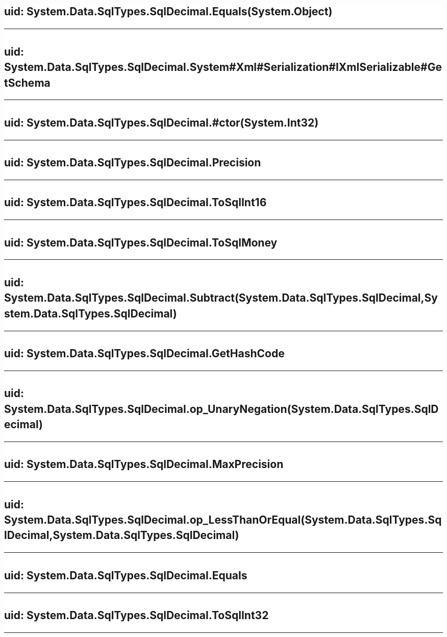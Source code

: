 uid: System.Data.SqlTypes.SqlDecimal.Equals(System.Object)
---

---
uid: System.Data.SqlTypes.SqlDecimal.System#Xml#Serialization#IXmlSerializable#GetSchema
---

---
uid: System.Data.SqlTypes.SqlDecimal.#ctor(System.Int32)
---

---
uid: System.Data.SqlTypes.SqlDecimal.Precision
---

---
uid: System.Data.SqlTypes.SqlDecimal.ToSqlInt16
---

---
uid: System.Data.SqlTypes.SqlDecimal.ToSqlMoney
---

---
uid: System.Data.SqlTypes.SqlDecimal.Subtract(System.Data.SqlTypes.SqlDecimal,System.Data.SqlTypes.SqlDecimal)
---

---
uid: System.Data.SqlTypes.SqlDecimal.GetHashCode
---

---
uid: System.Data.SqlTypes.SqlDecimal.op_UnaryNegation(System.Data.SqlTypes.SqlDecimal)
---

---
uid: System.Data.SqlTypes.SqlDecimal.MaxPrecision
---

---
uid: System.Data.SqlTypes.SqlDecimal.op_LessThanOrEqual(System.Data.SqlTypes.SqlDecimal,System.Data.SqlTypes.SqlDecimal)
---

---
uid: System.Data.SqlTypes.SqlDecimal.Equals
---

---
uid: System.Data.SqlTypes.SqlDecimal.ToSqlInt32
---

---